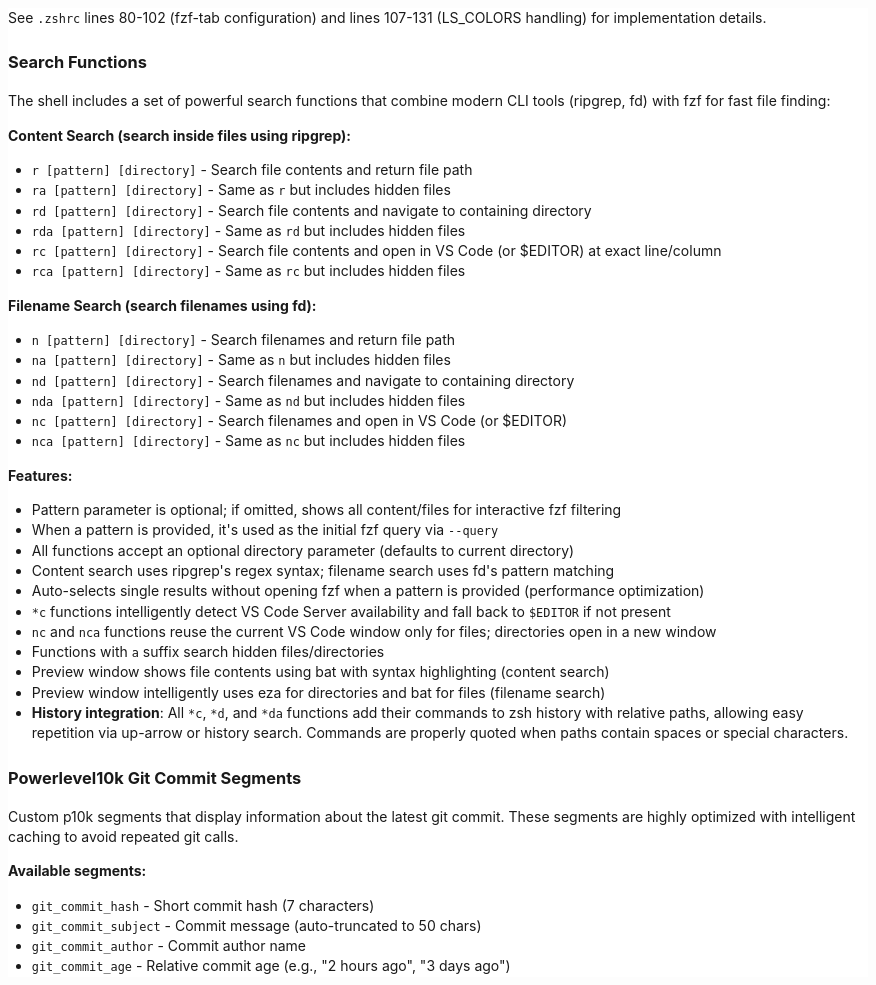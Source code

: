 See `.zshrc` lines 80-102 (fzf-tab configuration) and lines 107-131 (LS_COLORS handling) for implementation details.

### Search Functions

The shell includes a set of powerful search functions that combine modern CLI tools (ripgrep, fd) with fzf for fast file finding:

**Content Search (search inside files using ripgrep):**

- `r [pattern] [directory]` - Search file contents and return file path
- `ra [pattern] [directory]` - Same as `r` but includes hidden files
- `rd [pattern] [directory]` - Search file contents and navigate to containing directory
- `rda [pattern] [directory]` - Same as `rd` but includes hidden files
- `rc [pattern] [directory]` - Search file contents and open in VS Code (or $EDITOR) at exact line/column
- `rca [pattern] [directory]` - Same as `rc` but includes hidden files

**Filename Search (search filenames using fd):**

- `n [pattern] [directory]` - Search filenames and return file path
- `na [pattern] [directory]` - Same as `n` but includes hidden files
- `nd [pattern] [directory]` - Search filenames and navigate to containing directory
- `nda [pattern] [directory]` - Same as `nd` but includes hidden files
- `nc [pattern] [directory]` - Search filenames and open in VS Code (or $EDITOR)
- `nca [pattern] [directory]` - Same as `nc` but includes hidden files

**Features:**

- Pattern parameter is optional; if omitted, shows all content/files for interactive fzf filtering
- When a pattern is provided, it's used as the initial fzf query via `--query`
- All functions accept an optional directory parameter (defaults to current directory)
- Content search uses ripgrep's regex syntax; filename search uses fd's pattern matching
- Auto-selects single results without opening fzf when a pattern is provided (performance optimization)
- `*c` functions intelligently detect VS Code Server availability and fall back to `$EDITOR` if not present
- `nc` and `nca` functions reuse the current VS Code window only for files; directories open in a new window
- Functions with `a` suffix search hidden files/directories
- Preview window shows file contents using bat with syntax highlighting (content search)
- Preview window intelligently uses eza for directories and bat for files (filename search)
- **History integration**: All `*c`, `*d`, and `*da` functions add their commands to zsh history with relative paths, allowing easy repetition via up-arrow or history search. Commands are properly quoted when paths contain spaces or special characters.

### Powerlevel10k Git Commit Segments

Custom p10k segments that display information about the latest git commit. These segments are highly optimized with intelligent caching to avoid repeated git calls.

**Available segments:**

- `git_commit_hash` - Short commit hash (7 characters)
- `git_commit_subject` - Commit message (auto-truncated to 50 chars)
- `git_commit_author` - Commit author name
- `git_commit_age` - Relative commit age (e.g., "2 hours ago", "3 days ago")
